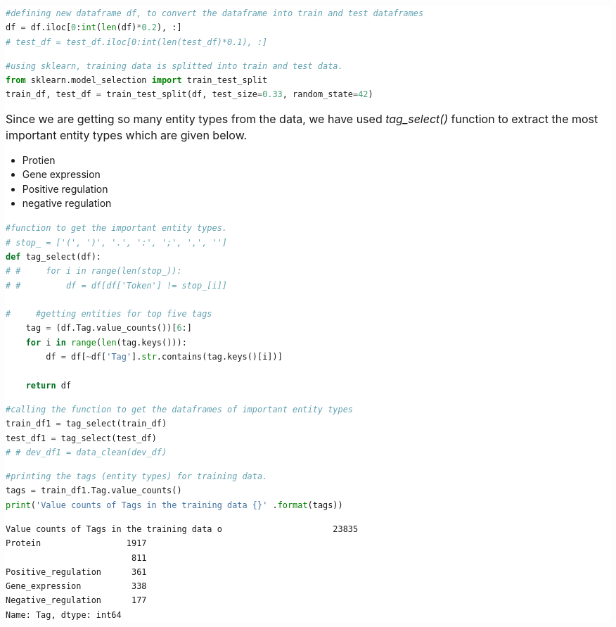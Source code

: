 ```python
#defining new dataframe df, to convert the dataframe into train and test dataframes
df = df.iloc[0:int(len(df)*0.2), :]
# test_df = test_df.iloc[0:int(len(test_df)*0.1), :]
```


```python
#using sklearn, training data is splitted into train and test data.
from sklearn.model_selection import train_test_split
train_df, test_df = train_test_split(df, test_size=0.33, random_state=42)
```

<font size = 3>Since we are getting so many entity types from the data, we have used *tag_select()* function to extract the most important entity types which are given below.</font>

- Protien
- Gene expression
- Positive regulation
- negative regulation


```python
#function to get the important entity types.
# stop_ = ['(', ')', '.', ':', ';', ',', '']
def tag_select(df):
# #     for i in range(len(stop_)):
# #         df = df[df['Token'] != stop_[i]]
    
#     #getting entities for top five tags
    tag = (df.Tag.value_counts())[6:]
    for i in range(len(tag.keys())):
        df = df[~df['Tag'].str.contains(tag.keys()[i])]
    
    return df
```


```python
#calling the function to get the dataframes of important entity types
train_df1 = tag_select(train_df)
test_df1 = tag_select(test_df)
# # dev_df1 = data_clean(dev_df)
```


```python
#printing the tags (entity types) for training data.
tags = train_df1.Tag.value_counts()
print('Value counts of Tags in the training data {}' .format(tags))
```

    Value counts of Tags in the training data o                      23835
    Protein                 1917
                             811
    Positive_regulation      361
    Gene_expression          338
    Negative_regulation      177
    Name: Tag, dtype: int64
    